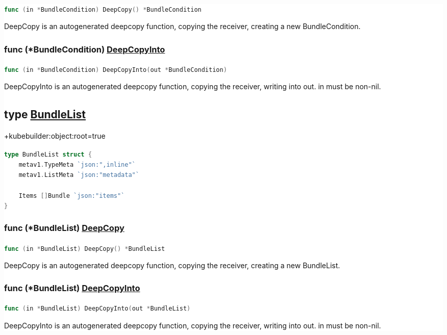 ```go
func (in *BundleCondition) DeepCopy() *BundleCondition
```

DeepCopy is an autogenerated deepcopy function, copying the receiver, creating a new BundleCondition.

<a name="BundleCondition.DeepCopyInto"></a>
### func \(\*BundleCondition\) [DeepCopyInto](<https://github.com/cert-manager/trust-manager/blob/main/pkg/apis/trust/v1alpha1/zz_generated.deepcopy.go#L81>)

```go
func (in *BundleCondition) DeepCopyInto(out *BundleCondition)
```

DeepCopyInto is an autogenerated deepcopy function, copying the receiver, writing into out. in must be non\-nil.

<a name="BundleList"></a>
## type [BundleList](<https://github.com/cert-manager/trust-manager/blob/main/pkg/apis/trust/v1alpha1/types_bundle.go#L56-L61>)

\+kubebuilder:object:root=true

```go
type BundleList struct {
    metav1.TypeMeta `json:",inline"`
    metav1.ListMeta `json:"metadata"`

    Items []Bundle `json:"items"`
}
```

<a name="BundleList.DeepCopy"></a>
### func \(\*BundleList\) [DeepCopy](<https://github.com/cert-manager/trust-manager/blob/main/pkg/apis/trust/v1alpha1/zz_generated.deepcopy.go#L111>)

```go
func (in *BundleList) DeepCopy() *BundleList
```

DeepCopy is an autogenerated deepcopy function, copying the receiver, creating a new BundleList.

<a name="BundleList.DeepCopyInto"></a>
### func \(\*BundleList\) [DeepCopyInto](<https://github.com/cert-manager/trust-manager/blob/main/pkg/apis/trust/v1alpha1/zz_generated.deepcopy.go#L97>)

```go
func (in *BundleList) DeepCopyInto(out *BundleList)
```

DeepCopyInto is an autogenerated deepcopy function, copying the receiver, writing into out. in must be non\-nil.
